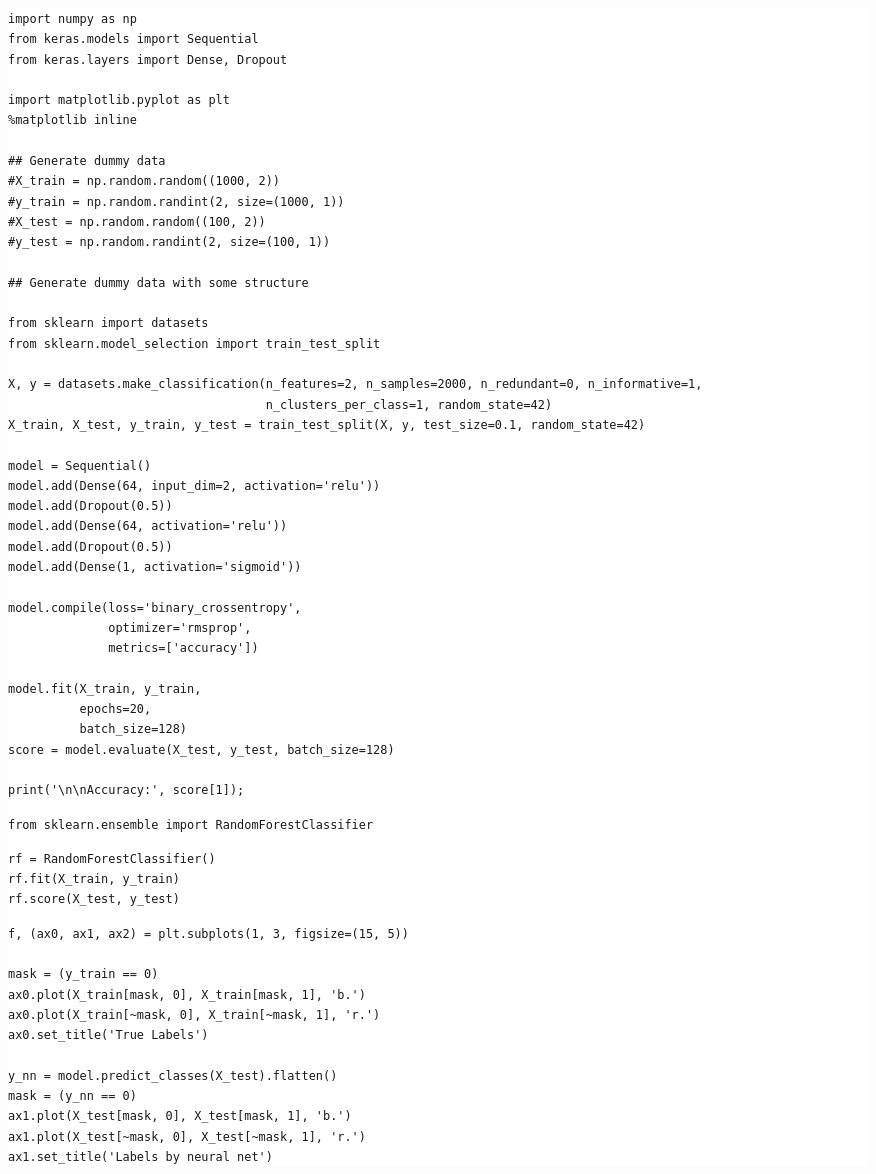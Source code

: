 ```{code-cell} python
import numpy as np
from keras.models import Sequential
from keras.layers import Dense, Dropout

import matplotlib.pyplot as plt
%matplotlib inline

## Generate dummy data
#X_train = np.random.random((1000, 2))
#y_train = np.random.randint(2, size=(1000, 1))
#X_test = np.random.random((100, 2))
#y_test = np.random.randint(2, size=(100, 1))

## Generate dummy data with some structure

from sklearn import datasets
from sklearn.model_selection import train_test_split

X, y = datasets.make_classification(n_features=2, n_samples=2000, n_redundant=0, n_informative=1,
                                    n_clusters_per_class=1, random_state=42)
X_train, X_test, y_train, y_test = train_test_split(X, y, test_size=0.1, random_state=42)

model = Sequential()
model.add(Dense(64, input_dim=2, activation='relu'))
model.add(Dropout(0.5))
model.add(Dense(64, activation='relu'))
model.add(Dropout(0.5))
model.add(Dense(1, activation='sigmoid'))

model.compile(loss='binary_crossentropy',
              optimizer='rmsprop',
              metrics=['accuracy'])

model.fit(X_train, y_train,
          epochs=20,
          batch_size=128)
score = model.evaluate(X_test, y_test, batch_size=128)

print('\n\nAccuracy:', score[1]);
```

```{code-cell} python
from sklearn.ensemble import RandomForestClassifier
```

```{code-cell} python
rf = RandomForestClassifier()
rf.fit(X_train, y_train)
rf.score(X_test, y_test)
```

```{code-cell} python
f, (ax0, ax1, ax2) = plt.subplots(1, 3, figsize=(15, 5))

mask = (y_train == 0)
ax0.plot(X_train[mask, 0], X_train[mask, 1], 'b.')
ax0.plot(X_train[~mask, 0], X_train[~mask, 1], 'r.')
ax0.set_title('True Labels')

y_nn = model.predict_classes(X_test).flatten()
mask = (y_nn == 0)
ax1.plot(X_test[mask, 0], X_test[mask, 1], 'b.')
ax1.plot(X_test[~mask, 0], X_test[~mask, 1], 'r.')
ax1.set_title('Labels by neural net')

```